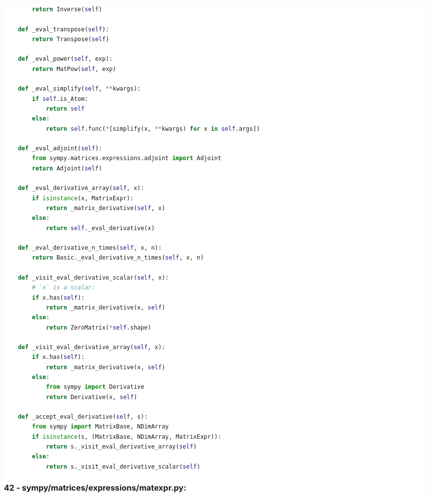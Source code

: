 ```python
        return Inverse(self)

    def _eval_transpose(self):
        return Transpose(self)

    def _eval_power(self, exp):
        return MatPow(self, exp)

    def _eval_simplify(self, **kwargs):
        if self.is_Atom:
            return self
        else:
            return self.func(*[simplify(x, **kwargs) for x in self.args])

    def _eval_adjoint(self):
        from sympy.matrices.expressions.adjoint import Adjoint
        return Adjoint(self)

    def _eval_derivative_array(self, x):
        if isinstance(x, MatrixExpr):
            return _matrix_derivative(self, x)
        else:
            return self._eval_derivative(x)

    def _eval_derivative_n_times(self, x, n):
        return Basic._eval_derivative_n_times(self, x, n)

    def _visit_eval_derivative_scalar(self, x):
        # `x` is a scalar:
        if x.has(self):
            return _matrix_derivative(x, self)
        else:
            return ZeroMatrix(*self.shape)

    def _visit_eval_derivative_array(self, x):
        if x.has(self):
            return _matrix_derivative(x, self)
        else:
            from sympy import Derivative
            return Derivative(x, self)

    def _accept_eval_derivative(self, s):
        from sympy import MatrixBase, NDimArray
        if isinstance(s, (MatrixBase, NDimArray, MatrixExpr)):
            return s._visit_eval_derivative_array(self)
        else:
            return s._visit_eval_derivative_scalar(self)
```
### 42 - sympy/matrices/expressions/matexpr.py:
